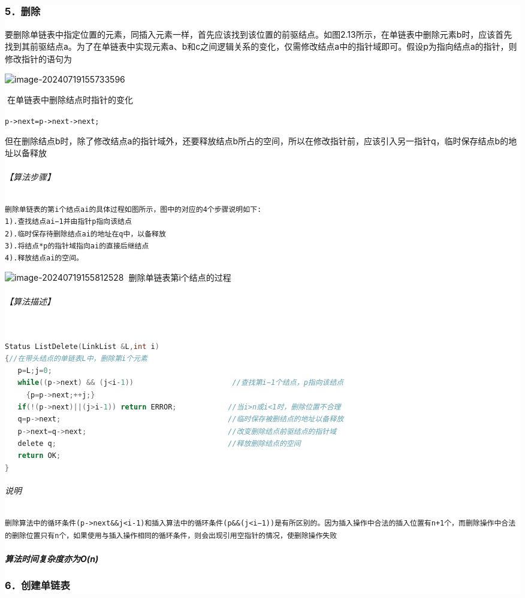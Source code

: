 ### 5．删除

要删除单链表中指定位置的元素，同插入元素一样，首先应该找到该位置的前驱结点。如图2.13所示，在单链表中删除元素b时，应该首先找到其前驱结点a。为了在单链表中实现元素a、b和c之间逻辑关系的变化，仅需修改结点a中的指针域即可。假设p为指向结点a的指针，则修改指针的语句为

![image-20240719155733596](D:/%E6%96%87%E6%A1%A3/%E7%AC%94%E8%AE%B0/%E6%8A%80%E6%9C%AF/image-20240719155733596.png)

​							在单链表中删除结点时指针的变化

```
p->next=p->next->next;
```

但在删除结点b时，除了修改结点a的指针域外，还要释放结点b所占的空间，所以在修改指针前，应该引入另一指针q，临时保存结点b的地址以备释放

###### 【算法步骤】

```
删除单链表的第i个结点ai的具体过程如图所示，图中的对应的4个步骤说明如下:
1).查找结点ai−1并由指针p指向该结点
2).临时保存待删除结点ai的地址在q中，以备释放
3).将结点*p的指针域指向ai的直接后继结点
4).释放结点ai的空间。
```

![image-20240719155812528](D:/%E6%96%87%E6%A1%A3/%E7%AC%94%E8%AE%B0/%E6%8A%80%E6%9C%AF/image-20240719155812528.png)
​							删除单链表第i个结点的过程

###### 【算法描述】
```c

Status ListDelete(LinkList &L,int i)
{//在带头结点的单链表L中，删除第i个元素
   p=L;j=0;
   while((p->next) && (j<i-1))                       //查找第i−1个结点，p指向该结点
     {p=p->next;++j;}
   if(!(p->next)||(j>i-1)) return ERROR;            //当i>n或i<1时，删除位置不合理
   q=p->next;                                       //临时保存被删结点的地址以备释放
   p->next=q->next;                                 //改变删除结点前驱结点的指针域
   delete q;                                        //释放删除结点的空间
   return OK;
}
```

###### 说明

```
删除算法中的循环条件(p->next&&j<i-1)和插入算法中的循环条件(p&&(j<i−1))是有所区别的。因为插入操作中合法的插入位置有n+1个，而删除操作中合法的删除位置只有n个，如果使用与插入操作相同的循环条件，则会出现引用空指针的情况，使删除操作失败
```

##### 算法时间复杂度亦为O(n)

### 6．创建单链表
